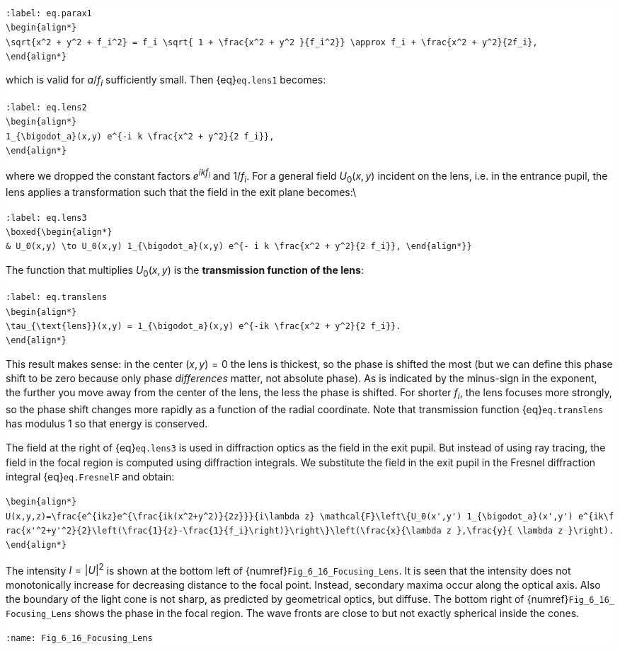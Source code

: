 ```{math}
:label: eq.parax1
\begin{align*}
\sqrt{x^2 + y^2 + f_i^2} = f_i \sqrt{ 1 + \frac{x^2 + y^2 }{f_i^2}} \approx f_i + \frac{x^2 + y^2}{2f_i},
\end{align*}
```
which is valid for $a/f_i$ sufficiently small. Then {eq}`eq.lens1` becomes:

```{math}
:label: eq.lens2
\begin{align*}
1_{\bigodot_a}(x,y) e^{-i k \frac{x^2 + y^2}{2 f_i}},
\end{align*}
```
where we dropped the constant factors $e^{i k f_i}$ and $1/f_i$.
For a general field $U_0(x,y)$ incident on the lens, i.e. in the entrance pupil, the lens applies a transformation such that the field in the exit plane becomes:\\

```{math}
:label: eq.lens3
\boxed{\begin{align*}
& U_0(x,y) \to U_0(x,y) 1_{\bigodot_a}(x,y) e^{- i k \frac{x^2 + y^2}{2 f_i}}, \end{align*}}
```

The function that multiplies $U_0(x,y)$ is the **transmission function of the lens**:

```{math}
:label: eq.translens
\begin{align*}
\tau_{\text{lens}}(x,y) = 1_{\bigodot_a}(x,y) e^{-ik \frac{x^2 + y^2}{2 f_i}}.
\end{align*}
```
This result makes sense: in the center $(x,y)=0$ the lens is thickest, so the phase is shifted the most
(but we can define this phase shift to be zero because only phase *differences* matter, not absolute phase).
As is indicated by the minus-sign in the exponent, the further you move away from the center of the lens, the less the phase is shifted. For shorter $f_i$, the lens focuses more strongly, so the phase shift changes more rapidly as a function of the radial coordinate. Note that transmission function {eq}`eq.translens` has modulus 1 so that energy is conserved.

The field at the right of {eq}`eq.lens3` is used in diffraction optics as the field in the exit pupil. But instead of using ray tracing, the field in the focal region is computed using diffraction integrals.
We substitute the field in the exit pupil in the Fresnel diffraction integral {eq}`eq.FresnelF` and obtain:

```{math}
\begin{align*}
U(x,y,z)=\frac{e^{ikz}e^{\frac{ik(x^2+y^2)}{2z}}}{i\lambda z} \mathcal{F}\left\{U_0(x',y') 1_{\bigodot_a}(x',y') e^{ik\frac{x'^2+y'^2}{2}\left(\frac{1}{z}-\frac{1}{f_i}\right)}\right\}\left(\frac{x}{\lambda z },\frac{y}{ \lambda z }\right).
\end{align*}
```
The intensity $I=|U|^2$ is shown at the bottom left of {numref}`Fig_6_16_Focusing_Lens`. It is seen that the intensity does not monotonically increase for decreasing distance to the focal point. Instead, secondary maxima occur along the optical axis. Also the boundary of the light cone is not sharp, as predicted by geometrical optics, but diffuse. The bottom right of {numref}`Fig_6_16_Focusing_Lens` shows the phase in the focal region. The wave fronts are close to but not exactly spherical inside the cones.
```{figure} Images/Chapter_6/6_16_Focusing_Lens_Sketch_BW.png
:name: Fig_6_16_Focusing_Lens
```